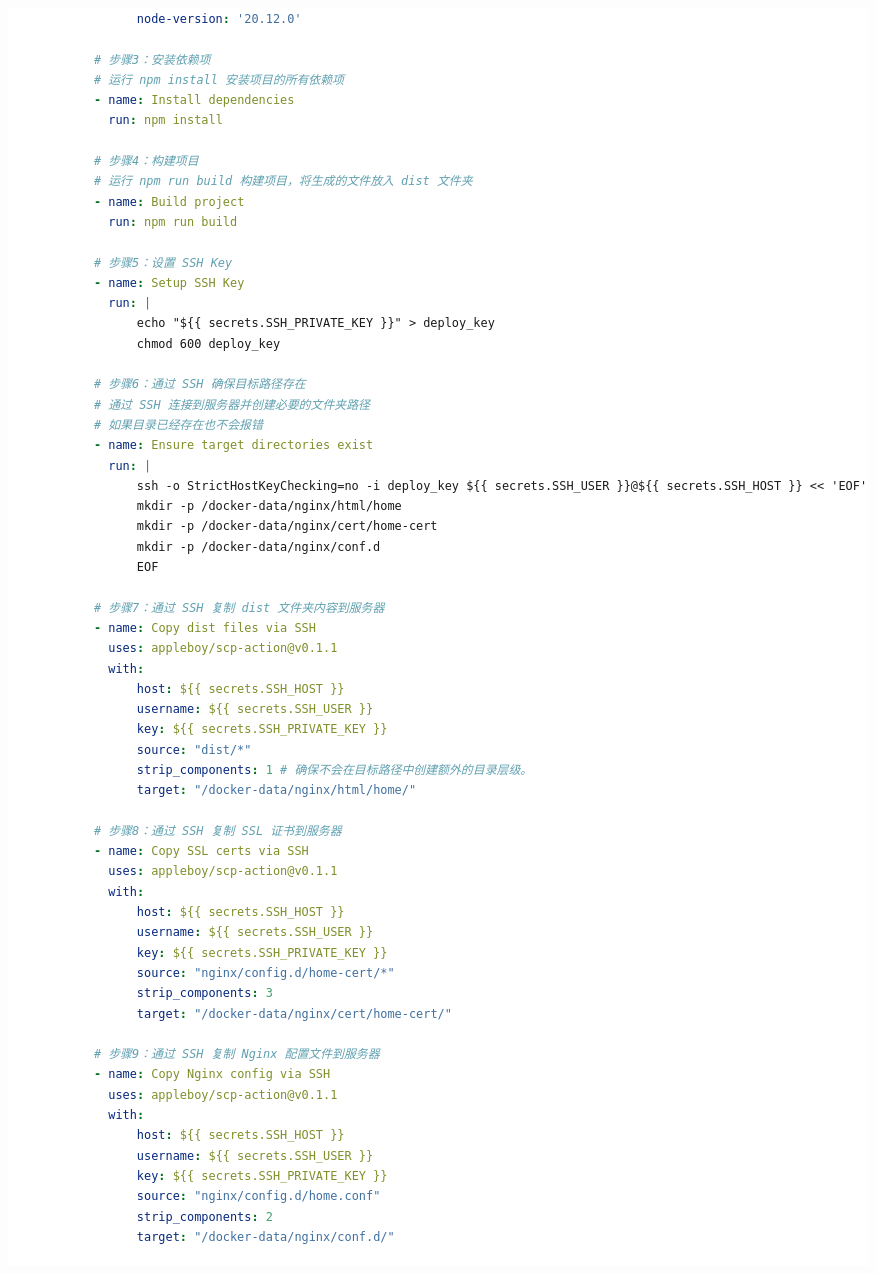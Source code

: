 ```yml
                  node-version: '20.12.0'  
  
            # 步骤3：安装依赖项  
            # 运行 npm install 安装项目的所有依赖项  
            - name: Install dependencies  
              run: npm install  
  
            # 步骤4：构建项目  
            # 运行 npm run build 构建项目，将生成的文件放入 dist 文件夹  
            - name: Build project  
              run: npm run build  
  
            # 步骤5：设置 SSH Key            
            - name: Setup SSH Key  
              run: |  
                  echo "${{ secrets.SSH_PRIVATE_KEY }}" > deploy_key  
                  chmod 600 deploy_key  
  
            # 步骤6：通过 SSH 确保目标路径存在  
            # 通过 SSH 连接到服务器并创建必要的文件夹路径  
            # 如果目录已经存在也不会报错  
            - name: Ensure target directories exist  
              run: |  
                  ssh -o StrictHostKeyChecking=no -i deploy_key ${{ secrets.SSH_USER }}@${{ secrets.SSH_HOST }} << 'EOF'  
                  mkdir -p /docker-data/nginx/html/home  
                  mkdir -p /docker-data/nginx/cert/home-cert  
                  mkdir -p /docker-data/nginx/conf.d  
                  EOF  
  
            # 步骤7：通过 SSH 复制 dist 文件夹内容到服务器  
            - name: Copy dist files via SSH  
              uses: appleboy/scp-action@v0.1.1  
              with:  
                  host: ${{ secrets.SSH_HOST }}  
                  username: ${{ secrets.SSH_USER }}  
                  key: ${{ secrets.SSH_PRIVATE_KEY }}  
                  source: "dist/*"  
                  strip_components: 1 # 确保不会在目标路径中创建额外的目录层级。  
                  target: "/docker-data/nginx/html/home/"  
  
            # 步骤8：通过 SSH 复制 SSL 证书到服务器  
            - name: Copy SSL certs via SSH  
              uses: appleboy/scp-action@v0.1.1  
              with:  
                  host: ${{ secrets.SSH_HOST }}  
                  username: ${{ secrets.SSH_USER }}  
                  key: ${{ secrets.SSH_PRIVATE_KEY }}  
                  source: "nginx/config.d/home-cert/*"  
                  strip_components: 3  
                  target: "/docker-data/nginx/cert/home-cert/"  
  
            # 步骤9：通过 SSH 复制 Nginx 配置文件到服务器  
            - name: Copy Nginx config via SSH  
              uses: appleboy/scp-action@v0.1.1  
              with:  
                  host: ${{ secrets.SSH_HOST }}  
                  username: ${{ secrets.SSH_USER }}  
                  key: ${{ secrets.SSH_PRIVATE_KEY }}  
                  source: "nginx/config.d/home.conf"  
                  strip_components: 2  
                  target: "/docker-data/nginx/conf.d/"  
  
```